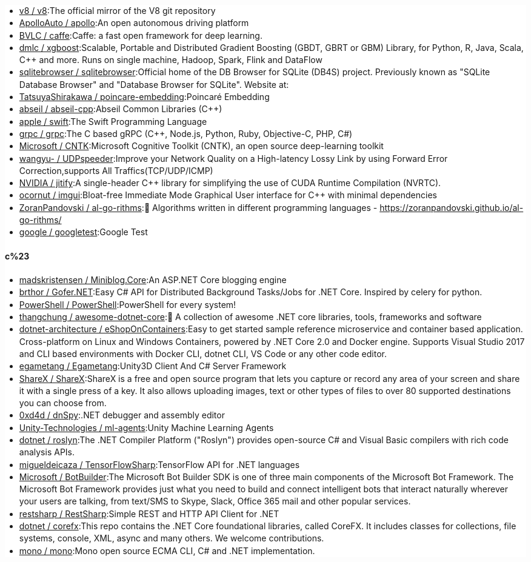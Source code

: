 * [v8 / v8](https://github.com/v8/v8):The official mirror of the V8 git repository
* [ApolloAuto / apollo](https://github.com/ApolloAuto/apollo):An open autonomous driving platform
* [BVLC / caffe](https://github.com/BVLC/caffe):Caffe: a fast open framework for deep learning.
* [dmlc / xgboost](https://github.com/dmlc/xgboost):Scalable, Portable and Distributed Gradient Boosting (GBDT, GBRT or GBM) Library, for Python, R, Java, Scala, C++ and more. Runs on single machine, Hadoop, Spark, Flink and DataFlow
* [sqlitebrowser / sqlitebrowser](https://github.com/sqlitebrowser/sqlitebrowser):Official home of the DB Browser for SQLite (DB4S) project. Previously known as "SQLite Database Browser" and "Database Browser for SQLite". Website at:
* [TatsuyaShirakawa / poincare-embedding](https://github.com/TatsuyaShirakawa/poincare-embedding):Poincaré Embedding
* [abseil / abseil-cpp](https://github.com/abseil/abseil-cpp):Abseil Common Libraries (C++)
* [apple / swift](https://github.com/apple/swift):The Swift Programming Language
* [grpc / grpc](https://github.com/grpc/grpc):The C based gRPC (C++, Node.js, Python, Ruby, Objective-C, PHP, C#)
* [Microsoft / CNTK](https://github.com/Microsoft/CNTK):Microsoft Cognitive Toolkit (CNTK), an open source deep-learning toolkit
* [wangyu- / UDPspeeder](https://github.com/wangyu-/UDPspeeder):Improve your Network Quality on a High-latency Lossy Link by using Forward Error Correction,supports All Traffics(TCP/UDP/ICMP)
* [NVIDIA / jitify](https://github.com/NVIDIA/jitify):A single-header C++ library for simplifying the use of CUDA Runtime Compilation (NVRTC).
* [ocornut / imgui](https://github.com/ocornut/imgui):Bloat-free Immediate Mode Graphical User interface for C++ with minimal dependencies
* [ZoranPandovski / al-go-rithms](https://github.com/ZoranPandovski/al-go-rithms):🎵 Algorithms written in different programming languages - https://zoranpandovski.github.io/al-go-rithms/
* [google / googletest](https://github.com/google/googletest):Google Test

#### c%23
* [madskristensen / Miniblog.Core](https://github.com/madskristensen/Miniblog.Core):An ASP.NET Core blogging engine
* [brthor / Gofer.NET](https://github.com/brthor/Gofer.NET):Easy C# API for Distributed Background Tasks/Jobs for .NET Core. Inspired by celery for python.
* [PowerShell / PowerShell](https://github.com/PowerShell/PowerShell):PowerShell for every system!
* [thangchung / awesome-dotnet-core](https://github.com/thangchung/awesome-dotnet-core):🐝 A collection of awesome .NET core libraries, tools, frameworks and software
* [dotnet-architecture / eShopOnContainers](https://github.com/dotnet-architecture/eShopOnContainers):Easy to get started sample reference microservice and container based application. Cross-platform on Linux and Windows Containers, powered by .NET Core 2.0 and Docker engine. Supports Visual Studio 2017 and CLI based environments with Docker CLI, dotnet CLI, VS Code or any other code editor.
* [egametang / Egametang](https://github.com/egametang/Egametang):Unity3D Client And C# Server Framework
* [ShareX / ShareX](https://github.com/ShareX/ShareX):ShareX is a free and open source program that lets you capture or record any area of your screen and share it with a single press of a key. It also allows uploading images, text or other types of files to over 80 supported destinations you can choose from.
* [0xd4d / dnSpy](https://github.com/0xd4d/dnSpy):.NET debugger and assembly editor
* [Unity-Technologies / ml-agents](https://github.com/Unity-Technologies/ml-agents):Unity Machine Learning Agents
* [dotnet / roslyn](https://github.com/dotnet/roslyn):The .NET Compiler Platform ("Roslyn") provides open-source C# and Visual Basic compilers with rich code analysis APIs.
* [migueldeicaza / TensorFlowSharp](https://github.com/migueldeicaza/TensorFlowSharp):TensorFlow API for .NET languages
* [Microsoft / BotBuilder](https://github.com/Microsoft/BotBuilder):The Microsoft Bot Builder SDK is one of three main components of the Microsoft Bot Framework. The Microsoft Bot Framework provides just what you need to build and connect intelligent bots that interact naturally wherever your users are talking, from text/SMS to Skype, Slack, Office 365 mail and other popular services.
* [restsharp / RestSharp](https://github.com/restsharp/RestSharp):Simple REST and HTTP API Client for .NET
* [dotnet / corefx](https://github.com/dotnet/corefx):This repo contains the .NET Core foundational libraries, called CoreFX. It includes classes for collections, file systems, console, XML, async and many others. We welcome contributions.
* [mono / mono](https://github.com/mono/mono):Mono open source ECMA CLI, C# and .NET implementation.
